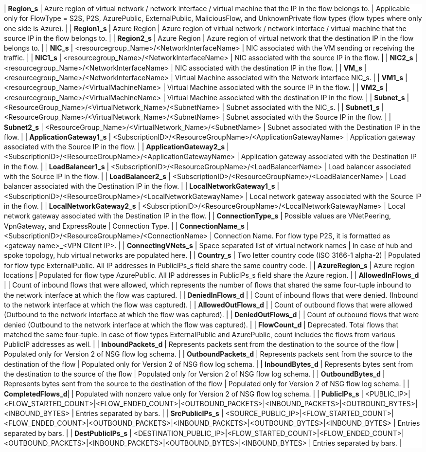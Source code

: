 | **Region_s** | Azure region of virtual network / network interface / virtual machine that the IP in the flow belongs to. | Applicable only for FlowType = S2S, P2S, AzurePublic, ExternalPublic, MaliciousFlow, and UnknownPrivate flow types (flow types where only one side is Azure). |
| **Region1_s** | Azure Region | Azure region of virtual network / network interface / virtual machine that the source IP in the flow belongs to. |
| **Region2_s**	| Azure Region | Azure region of virtual network that the destination IP in the flow belongs to. |
| **NIC_s** | \<resourcegroup_Name>\/\<NetworkInterfaceName> | NIC associated with the VM sending or receiving the traffic. |
| **NIC1_s** | <resourcegroup_Name>/\<NetworkInterfaceName> | NIC associated with the source IP in the flow. |
| **NIC2_s** | <resourcegroup_Name>/\<NetworkInterfaceName> | NIC associated with the destination IP in the flow. |
| **VM_s** | <resourcegroup_Name>\/\<NetworkInterfaceName> | Virtual Machine associated with the Network interface NIC_s. |
| **VM1_s** | <resourcegroup_Name>/\<VirtualMachineName> | Virtual Machine associated with the source IP in the flow. |
| **VM2_s** | <resourcegroup_Name>/\<VirtualMachineName> | Virtual Machine associated with the destination IP in the flow. |
| **Subnet_s** | <ResourceGroup_Name>/<VirtualNetwork_Name>/\<SubnetName> | Subnet associated with the NIC_s. |
| **Subnet1_s**	| <ResourceGroup_Name>/<VirtualNetwork_Name>/\<SubnetName> | Subnet associated with the Source IP in the flow. |
| **Subnet2_s** | <ResourceGroup_Name>/<VirtualNetwork_Name>/\<SubnetName>	| Subnet associated with the Destination IP in the flow. |
| **ApplicationGateway1_s** | \<SubscriptionID>/\<ResourceGroupName>/\<ApplicationGatewayName> | Application gateway associated with the Source IP in the flow. |
| **ApplicationGateway2_s** | \<SubscriptionID>/\<ResourceGroupName>/\<ApplicationGatewayName> | Application gateway associated with the Destination IP in the flow. |
| **LoadBalancer1_s** |	\<SubscriptionID>/\<ResourceGroupName>/\<LoadBalancerName> | Load balancer associated with the Source IP in the flow. |
| **LoadBalancer2_s** | \<SubscriptionID>/\<ResourceGroupName>/\<LoadBalancerName> | Load balancer associated with the Destination IP in the flow. |
| **LocalNetworkGateway1_s** | \<SubscriptionID>/\<ResourceGroupName>/\<LocalNetworkGatewayName> | Local network gateway associated with the Source IP in the flow. |
| **LocalNetworkGateway2_s** | \<SubscriptionID>/\<ResourceGroupName>/\<LocalNetworkGatewayName> | Local network gateway associated with the Destination IP in the flow. |
| **ConnectionType_s** | Possible values are VNetPeering, VpnGateway, and ExpressRoute |	Connection Type. |
| **ConnectionName_s** | \<SubscriptionID>/\<ResourceGroupName>/\<ConnectionName> | Connection Name. For flow type P2S, it is formatted as \<gateway name\>_\<VPN Client IP\>. |
| **ConnectingVNets_s**	| Space separated list of virtual network names | In case of hub and spoke topology, hub virtual networks are populated here. |
| **Country_s** | Two letter country code (ISO 3166-1 alpha-2) | Populated for flow type ExternalPublic. All IP addresses in PublicIPs_s field share the same country code. |
| **AzureRegion_s** | Azure region locations | Populated for flow type AzurePublic. All IP addresses in PublicIPs_s field share the Azure region. |
| **AllowedInFlows_d** | | Count of inbound flows that were allowed, which represents the number of flows that shared the same four-tuple inbound to the network interface at which the flow was captured. |
| **DeniedInFlows_d** |  | Count of inbound flows that were denied. (Inbound to the network interface at which the flow was captured). |
| **AllowedOutFlows_d** | |	Count of outbound flows that were allowed (Outbound to the network interface at which the flow was captured). |
| **DeniedOutFlows_d**	| |	Count of outbound flows that were denied (Outbound to the network interface at which the flow was captured). |
| **FlowCount_d** |	Deprecated. Total flows that matched the same four-tuple. In case of flow types ExternalPublic and AzurePublic, count includes the flows from various PublicIP addresses as well. |
| **InboundPackets_d** | Represents packets sent from the destination to the source of the flow | Populated only for Version 2 of NSG flow log schema. |
| **OutboundPackets_d** | Represents packets sent from the source to the destination of the flow | Populated only for Version 2 of NSG flow log schema. |
| **InboundBytes_d** |	Represents bytes sent from the destination to the source of the flow | Populated only for Version 2 of NSG flow log schema. |
| **OutboundBytes_d** | Represents bytes sent from the source to the destination of the flow | Populated only for Version 2 of NSG flow log schema. |
| **CompletedFlows_d**|  | Populated with nonzero value only for Version 2 of NSG flow log schema. |
| **PublicIPs_s** | <PUBLIC_IP>\|\<FLOW_STARTED_COUNT>\|\<FLOW_ENDED_COUNT>\|\<OUTBOUND_PACKETS>\|\<INBOUND_PACKETS>\|\<OUTBOUND_BYTES>\|\<INBOUND_BYTES> | Entries separated by bars. |
| **SrcPublicIPs_s** | <SOURCE_PUBLIC_IP>\|\<FLOW_STARTED_COUNT>\|\<FLOW_ENDED_COUNT>\|\<OUTBOUND_PACKETS>\|\<INBOUND_PACKETS>\|\<OUTBOUND_BYTES>\|\<INBOUND_BYTES> | Entries separated by bars. |
| **DestPublicIPs_s** | <DESTINATION_PUBLIC_IP>\|\<FLOW_STARTED_COUNT>\|\<FLOW_ENDED_COUNT>\|\<OUTBOUND_PACKETS>\|\<INBOUND_PACKETS>\|\<OUTBOUND_BYTES>\|\<INBOUND_BYTES> | Entries separated by bars. |
